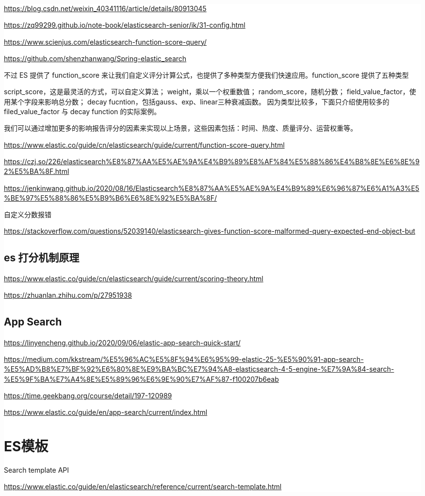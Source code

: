 https://blog.csdn.net/weixin_40341116/article/details/80913045

https://zq99299.github.io/note-book/elasticsearch-senior/ik/31-config.html


https://www.scienjus.com/elasticsearch-function-score-query/


https://github.com/shenzhanwang/Spring-elastic_search


不过 ES 提供了 function_score 来让我们自定义评分计算公式，也提供了多种类型方便我们快速应用。function_score 提供了五种类型

script_score，这是最灵活的方式，可以自定义算法；
weight，乘以一个权重数值；
random_score，随机分数；
field_value_factor，使用某个字段来影响总分数；
decay fucntion，包括gauss、exp、linear三种衰减函数。
因为类型比较多，下面只介绍使用较多的 filed_value_factor 与 decay function 的实际案例。

我们可以通过增加更多的影响报告评分的因素来实现以上场景，这些因素包括：时间、热度、质量评分、运营权重等。


https://www.elastic.co/guide/cn/elasticsearch/guide/current/function-score-query.html


https://czj.so/226/elasticsearch%E8%87%AA%E5%AE%9A%E4%B9%89%E8%AF%84%E5%88%86%E4%B8%8E%E6%8E%92%E5%BA%8F.html

https://jenkinwang.github.io/2020/08/16/Elasticsearch%E8%87%AA%E5%AE%9A%E4%B9%89%E6%96%87%E6%A1%A3%E5%BE%97%E5%88%86%E5%B9%B6%E6%8E%92%E5%BA%8F/

自定义分数报错

https://stackoverflow.com/questions/52039140/elasticsearch-gives-function-score-malformed-query-expected-end-object-but

## es 打分机制原理

https://www.elastic.co/guide/cn/elasticsearch/guide/current/scoring-theory.html

https://zhuanlan.zhihu.com/p/27951938

## App Search

https://linyencheng.github.io/2020/09/06/elastic-app-search-quick-start/

https://medium.com/kkstream/%E5%96%AC%E5%8F%94%E6%95%99-elastic-25-%E5%90%91-app-search-%E5%AD%B8%E7%BF%92%E6%80%8E%E9%BA%BC%E7%94%A8-elasticsearch-4-5-engine-%E7%9A%84-search-%E5%9F%BA%E7%A4%8E%E5%89%96%E6%9E%90%E7%AF%87-f100207b6eab

https://time.geekbang.org/course/detail/197-120989

https://www.elastic.co/guide/en/app-search/current/index.html
# ES模板

Search template API

https://www.elastic.co/guide/en/elasticsearch/reference/current/search-template.html

